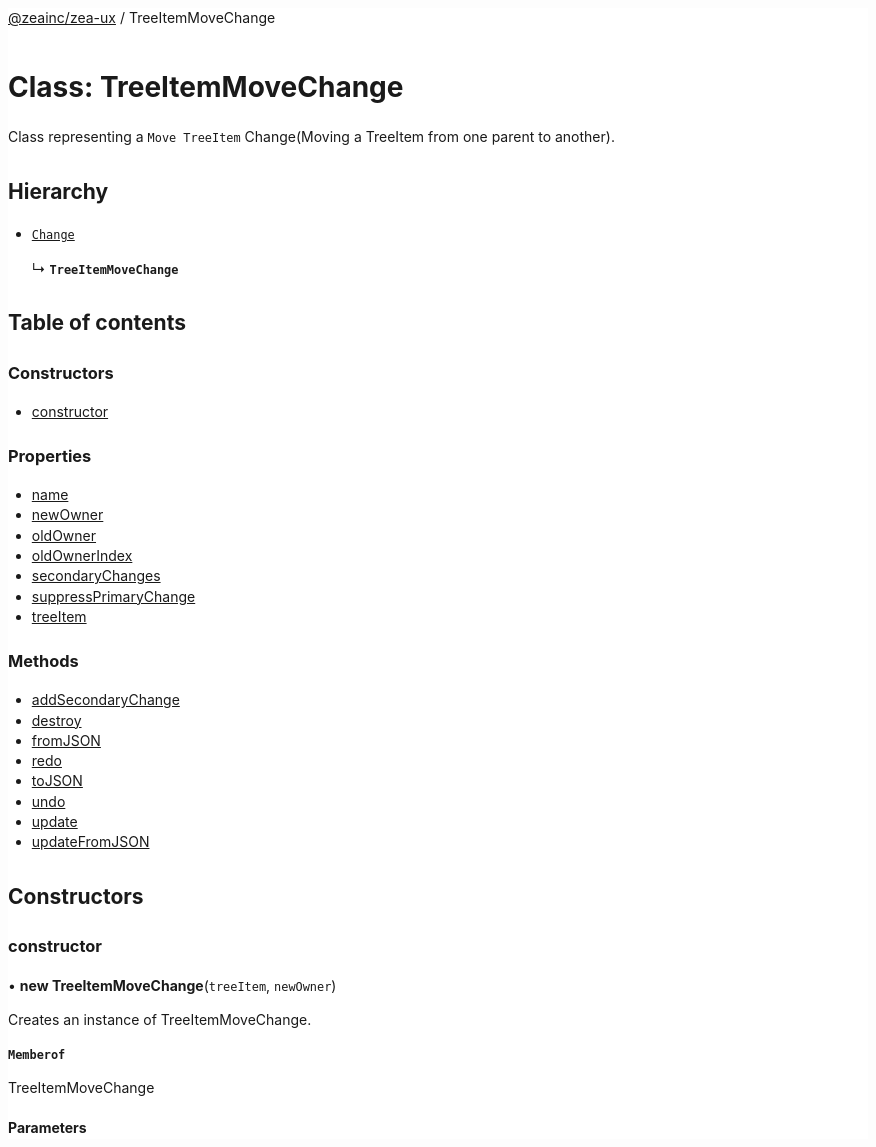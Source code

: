 [@zeainc/zea-ux](../API.md) / TreeItemMoveChange

# Class: TreeItemMoveChange

Class representing a `Move TreeItem` Change(Moving a TreeItem from one parent to another).

## Hierarchy

- [`Change`](Change.md)

  ↳ **`TreeItemMoveChange`**

## Table of contents

### Constructors

- [constructor](TreeItemMoveChange.md#constructor)

### Properties

- [name](TreeItemMoveChange.md#name)
- [newOwner](TreeItemMoveChange.md#newowner)
- [oldOwner](TreeItemMoveChange.md#oldowner)
- [oldOwnerIndex](TreeItemMoveChange.md#oldownerindex)
- [secondaryChanges](TreeItemMoveChange.md#secondarychanges)
- [suppressPrimaryChange](TreeItemMoveChange.md#suppressprimarychange)
- [treeItem](TreeItemMoveChange.md#treeitem)

### Methods

- [addSecondaryChange](TreeItemMoveChange.md#addsecondarychange)
- [destroy](TreeItemMoveChange.md#destroy)
- [fromJSON](TreeItemMoveChange.md#fromjson)
- [redo](TreeItemMoveChange.md#redo)
- [toJSON](TreeItemMoveChange.md#tojson)
- [undo](TreeItemMoveChange.md#undo)
- [update](TreeItemMoveChange.md#update)
- [updateFromJSON](TreeItemMoveChange.md#updatefromjson)

## Constructors

### constructor

• **new TreeItemMoveChange**(`treeItem`, `newOwner`)

Creates an instance of TreeItemMoveChange.

**`Memberof`**

TreeItemMoveChange

#### Parameters
